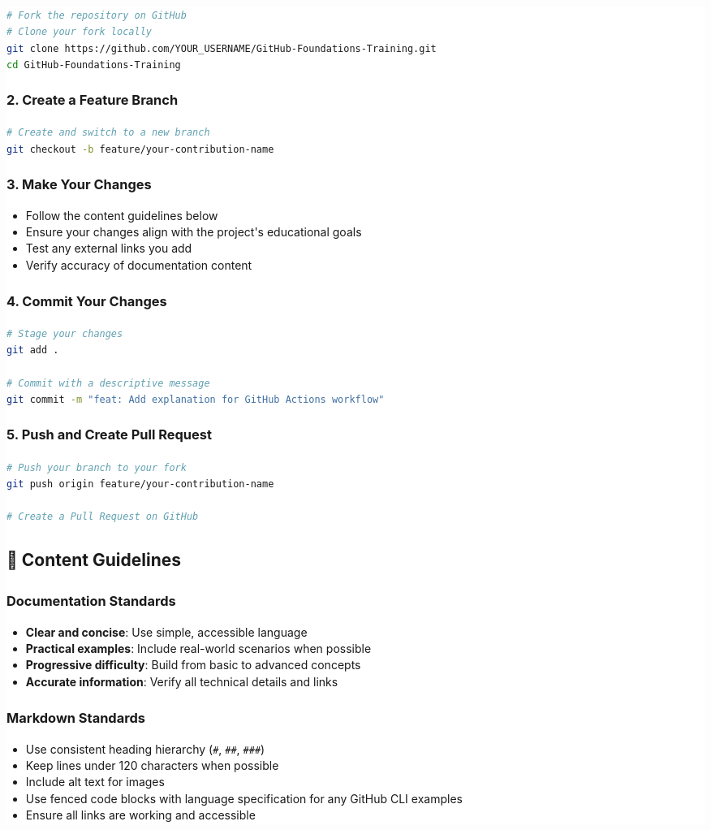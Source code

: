 ```bash
# Fork the repository on GitHub
# Clone your fork locally
git clone https://github.com/YOUR_USERNAME/GitHub-Foundations-Training.git
cd GitHub-Foundations-Training
```

### 2. Create a Feature Branch

```bash
# Create and switch to a new branch
git checkout -b feature/your-contribution-name
```

### 3. Make Your Changes

- Follow the content guidelines below
- Ensure your changes align with the project's educational goals
- Test any external links you add
- Verify accuracy of documentation content

### 4. Commit Your Changes

```bash
# Stage your changes
git add .

# Commit with a descriptive message
git commit -m "feat: Add explanation for GitHub Actions workflow"
```

### 5. Push and Create Pull Request

```bash
# Push your branch to your fork
git push origin feature/your-contribution-name

# Create a Pull Request on GitHub
```

## 📝 Content Guidelines

### Documentation Standards

- **Clear and concise**: Use simple, accessible language
- **Practical examples**: Include real-world scenarios when possible
- **Progressive difficulty**: Build from basic to advanced concepts
- **Accurate information**: Verify all technical details and links

### Markdown Standards

- Use consistent heading hierarchy (`#`, `##`, `###`)
- Keep lines under 120 characters when possible
- Include alt text for images
- Use fenced code blocks with language specification for any GitHub CLI examples
- Ensure all links are working and accessible
